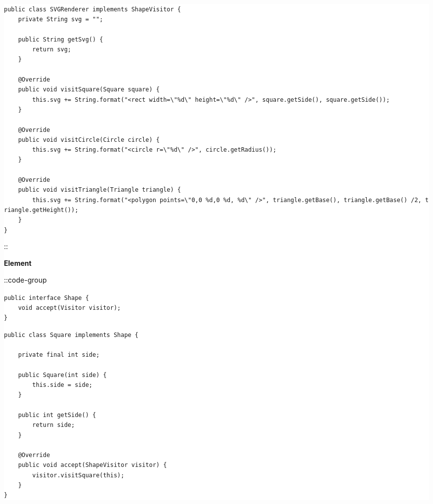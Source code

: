 ```java::SVG 변환 방문자
public class SVGRenderer implements ShapeVisitor {
    private String svg = "";

    public String getSvg() {
        return svg;
    }

    @Override
    public void visitSquare(Square square) {
        this.svg += String.format("<rect width=\"%d\" height=\"%d\" />", square.getSide(), square.getSide());
    }

    @Override
    public void visitCircle(Circle circle) {
        this.svg += String.format("<circle r=\"%d\" />", circle.getRadius());
    }

    @Override
    public void visitTriangle(Triangle triangle) {
        this.svg += String.format("<polygon points=\"0,0 %d,0 %d, %d\" />", triangle.getBase(), triangle.getBase() /2, triangle.getHeight());
    }
}
```

::

**Element**

::code-group

```java::도형 요소
public interface Shape {
    void accept(Visitor visitor);
}
```

```java::사각형 요소
public class Square implements Shape {

    private final int side;

    public Square(int side) {
        this.side = side;
    }

    public int getSide() {
        return side;
    }

    @Override
    public void accept(ShapeVisitor visitor) {
        visitor.visitSquare(this);
    }
}
```
